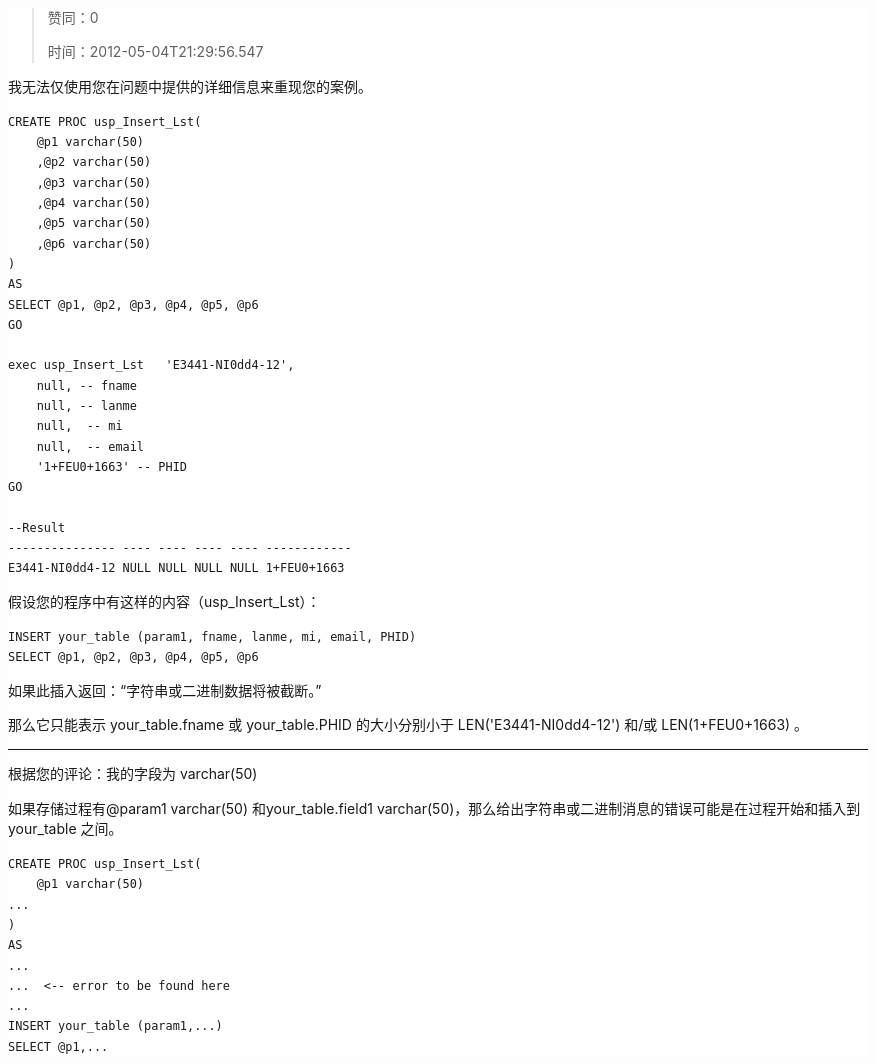 > 赞同：0
> 
> 时间：2012-05-04T21:29:56.547

我无法仅使用您在问题中提供的详细信息来重现您的案例。

```
CREATE PROC usp_Insert_Lst(
    @p1 varchar(50)
    ,@p2 varchar(50)
    ,@p3 varchar(50)
    ,@p4 varchar(50)
    ,@p5 varchar(50)
    ,@p6 varchar(50)
)
AS
SELECT @p1, @p2, @p3, @p4, @p5, @p6
GO

exec usp_Insert_Lst   'E3441-NI0dd4-12', 
    null, -- fname
    null, -- lanme
    null,  -- mi
    null,  -- email
    '1+FEU0+1663' -- PHID
GO

--Result
--------------- ---- ---- ---- ---- ------------
E3441-NI0dd4-12 NULL NULL NULL NULL 1+FEU0+1663 
```

假设您的程序中有这样的内容（usp_Insert_Lst）：

```
INSERT your_table (param1, fname, lanme, mi, email, PHID)
SELECT @p1, @p2, @p3, @p4, @p5, @p6 
```

如果此插入返回：“字符串或二进制数据将被截断。”

那么它只能表示 your_table.fname 或 your_table.PHID 的大小分别小于 LEN('E3441-NI0dd4-12') 和/或 LEN(1+FEU0+1663) 。

* * *

根据您的评论：我的字段为 varchar(50)

如果存储过程有@param1 varchar(50) 和your_table.field1 varchar(50)，那么给出字符串或二进制消息的错误可能是在过程开始和插入到your_table 之间。

```
CREATE PROC usp_Insert_Lst(
    @p1 varchar(50)
...
)
AS
...
...  <-- error to be found here
...
INSERT your_table (param1,...)
SELECT @p1,... 
```
